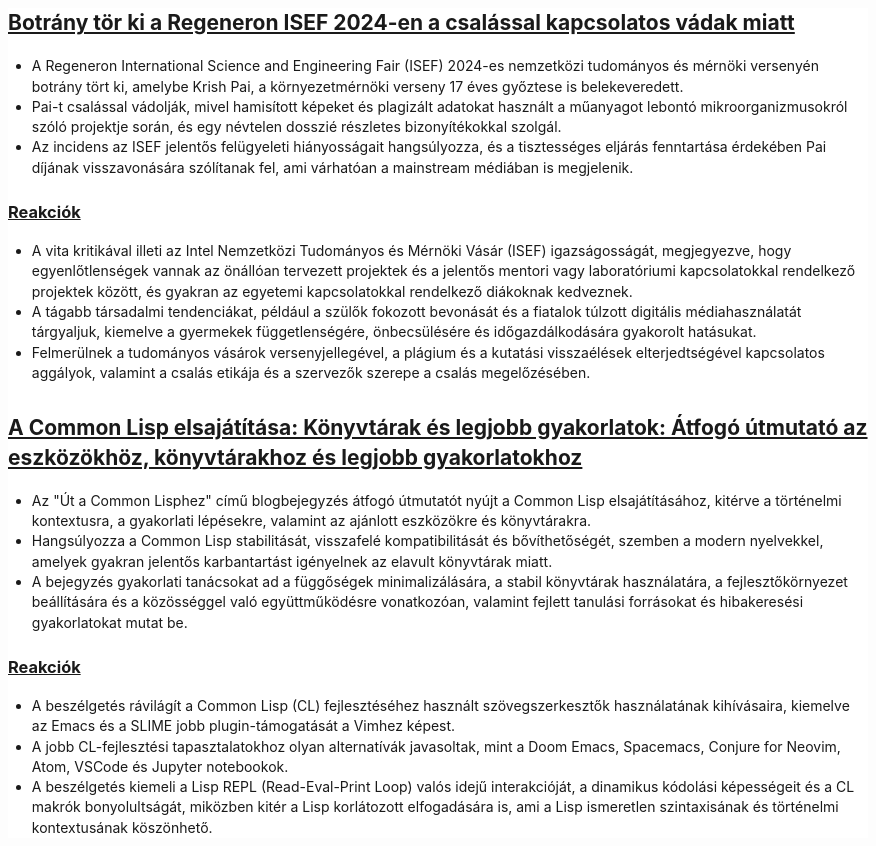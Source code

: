 ## [Botrány tör ki a Regeneron ISEF 2024-en a csalással kapcsolatos vádak miatt](https://www.karlstack.com/p/exclusive-scandal-at-americas-top)

- A Regeneron International Science and Engineering Fair (ISEF) 2024-es nemzetközi tudományos és mérnöki versenyén botrány tört ki, amelybe Krish Pai, a környezetmérnöki verseny 17 éves győztese is belekeveredett.
- Pai-t csalással vádolják, mivel hamisított képeket és plagizált adatokat használt a műanyagot lebontó mikroorganizmusokról szóló projektje során, és egy névtelen dosszié részletes bizonyítékokkal szolgál.
- Az incidens az ISEF jelentős felügyeleti hiányosságait hangsúlyozza, és a tisztességes eljárás fenntartása érdekében Pai díjának visszavonására szólítanak fel, ami várhatóan a mainstream médiában is megjelenik.

### [Reakciók](https://news.ycombinator.com/item?id=40436651)

- A vita kritikával illeti az Intel Nemzetközi Tudományos és Mérnöki Vásár (ISEF) igazságosságát, megjegyezve, hogy egyenlőtlenségek vannak az önállóan tervezett projektek és a jelentős mentori vagy laboratóriumi kapcsolatokkal rendelkező projektek között, és gyakran az egyetemi kapcsolatokkal rendelkező diákoknak kedveznek.
- A tágabb társadalmi tendenciákat, például a szülők fokozott bevonását és a fiatalok túlzott digitális médiahasználatát tárgyaljuk, kiemelve a gyermekek függetlenségére, önbecsülésére és időgazdálkodására gyakorolt hatásukat.
- Felmerülnek a tudományos vásárok versenyjellegével, a plágium és a kutatási visszaélések elterjedtségével kapcsolatos aggályok, valamint a csalás etikája és a szervezők szerepe a csalás megelőzésében.

## [A Common Lisp elsajátítása: Könyvtárak és legjobb gyakorlatok: Átfogó útmutató az eszközökhöz, könyvtárakhoz és legjobb gyakorlatokhoz](https://stevelosh.com/blog/2018/08/a-road-to-common-lisp/)

- Az "Út a Common Lisphez" című blogbejegyzés átfogó útmutatót nyújt a Common Lisp elsajátításához, kitérve a történelmi kontextusra, a gyakorlati lépésekre, valamint az ajánlott eszközökre és könyvtárakra.
- Hangsúlyozza a Common Lisp stabilitását, visszafelé kompatibilitását és bővíthetőségét, szemben a modern nyelvekkel, amelyek gyakran jelentős karbantartást igényelnek az elavult könyvtárak miatt.
- A bejegyzés gyakorlati tanácsokat ad a függőségek minimalizálására, a stabil könyvtárak használatára, a fejlesztőkörnyezet beállítására és a közösséggel való együttműködésre vonatkozóan, valamint fejlett tanulási forrásokat és hibakeresési gyakorlatokat mutat be.

### [Reakciók](https://news.ycombinator.com/item?id=40435771)

- A beszélgetés rávilágít a Common Lisp (CL) fejlesztéséhez használt szövegszerkesztők használatának kihívásaira, kiemelve az Emacs és a SLIME jobb plugin-támogatását a Vimhez képest.
- A jobb CL-fejlesztési tapasztalatokhoz olyan alternatívák javasoltak, mint a Doom Emacs, Spacemacs, Conjure for Neovim, Atom, VSCode és Jupyter notebookok.
- A beszélgetés kiemeli a Lisp REPL (Read-Eval-Print Loop) valós idejű interakcióját, a dinamikus kódolási képességeit és a CL makrók bonyolultságát, miközben kitér a Lisp korlátozott elfogadására is, ami a Lisp ismeretlen szintaxisának és történelmi kontextusának köszönhető.
